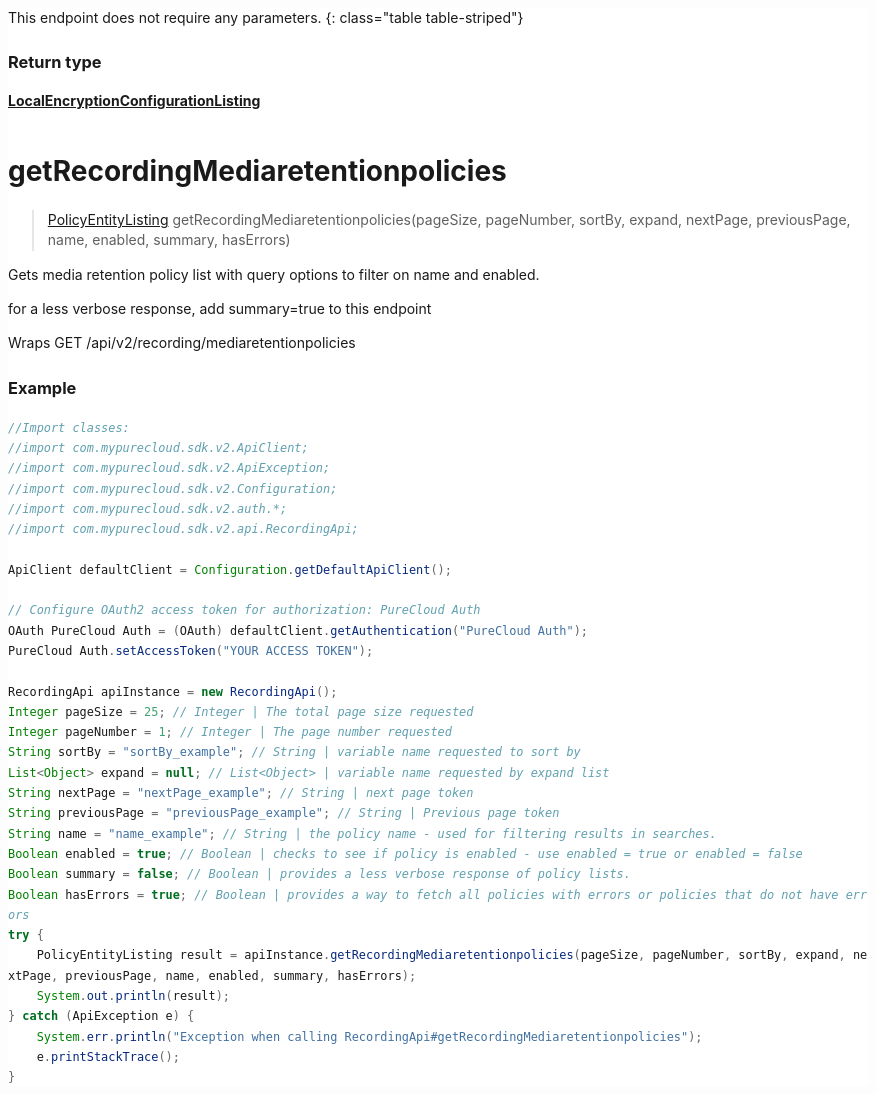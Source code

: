 This endpoint does not require any parameters.
{: class="table table-striped"}

### Return type

[**LocalEncryptionConfigurationListing**](LocalEncryptionConfigurationListing.html)

<a name="getRecordingMediaretentionpolicies"></a>

# **getRecordingMediaretentionpolicies**

> [PolicyEntityListing](PolicyEntityListing.html) getRecordingMediaretentionpolicies(pageSize, pageNumber, sortBy, expand, nextPage, previousPage, name, enabled, summary, hasErrors)

Gets media retention policy list with query options to filter on name and enabled.

for a less verbose response, add summary=true to this endpoint

Wraps GET /api/v2/recording/mediaretentionpolicies  

### Example

~~~java
//Import classes:
//import com.mypurecloud.sdk.v2.ApiClient;
//import com.mypurecloud.sdk.v2.ApiException;
//import com.mypurecloud.sdk.v2.Configuration;
//import com.mypurecloud.sdk.v2.auth.*;
//import com.mypurecloud.sdk.v2.api.RecordingApi;

ApiClient defaultClient = Configuration.getDefaultApiClient();

// Configure OAuth2 access token for authorization: PureCloud Auth
OAuth PureCloud Auth = (OAuth) defaultClient.getAuthentication("PureCloud Auth");
PureCloud Auth.setAccessToken("YOUR ACCESS TOKEN");

RecordingApi apiInstance = new RecordingApi();
Integer pageSize = 25; // Integer | The total page size requested
Integer pageNumber = 1; // Integer | The page number requested
String sortBy = "sortBy_example"; // String | variable name requested to sort by
List<Object> expand = null; // List<Object> | variable name requested by expand list
String nextPage = "nextPage_example"; // String | next page token
String previousPage = "previousPage_example"; // String | Previous page token
String name = "name_example"; // String | the policy name - used for filtering results in searches.
Boolean enabled = true; // Boolean | checks to see if policy is enabled - use enabled = true or enabled = false
Boolean summary = false; // Boolean | provides a less verbose response of policy lists.
Boolean hasErrors = true; // Boolean | provides a way to fetch all policies with errors or policies that do not have errors
try {
    PolicyEntityListing result = apiInstance.getRecordingMediaretentionpolicies(pageSize, pageNumber, sortBy, expand, nextPage, previousPage, name, enabled, summary, hasErrors);
    System.out.println(result);
} catch (ApiException e) {
    System.err.println("Exception when calling RecordingApi#getRecordingMediaretentionpolicies");
    e.printStackTrace();
}
~~~
